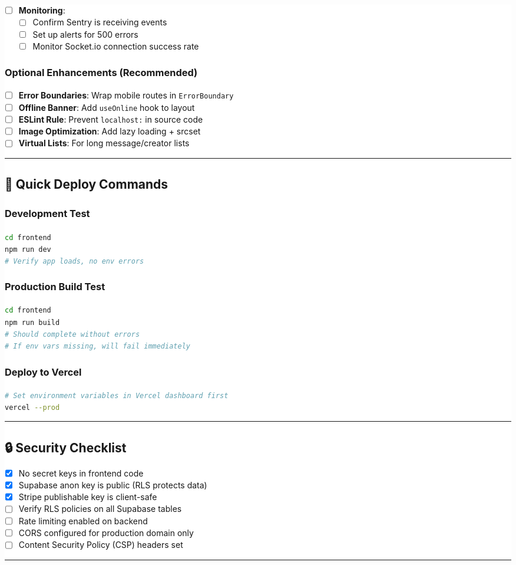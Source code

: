 - [ ] **Monitoring**:
  - [ ] Confirm Sentry is receiving events
  - [ ] Set up alerts for 500 errors
  - [ ] Monitor Socket.io connection success rate

### Optional Enhancements (Recommended)

- [ ] **Error Boundaries**: Wrap mobile routes in `ErrorBoundary`
- [ ] **Offline Banner**: Add `useOnline` hook to layout
- [ ] **ESLint Rule**: Prevent `localhost:` in source code
- [ ] **Image Optimization**: Add lazy loading + srcset
- [ ] **Virtual Lists**: For long message/creator lists

---

## 🚀 Quick Deploy Commands

### Development Test
```bash
cd frontend
npm run dev
# Verify app loads, no env errors
```

### Production Build Test
```bash
cd frontend
npm run build
# Should complete without errors
# If env vars missing, will fail immediately
```

### Deploy to Vercel
```bash
# Set environment variables in Vercel dashboard first
vercel --prod
```

---

## 🔒 Security Checklist

- [x] No secret keys in frontend code
- [x] Supabase anon key is public (RLS protects data)
- [x] Stripe publishable key is client-safe
- [ ] Verify RLS policies on all Supabase tables
- [ ] Rate limiting enabled on backend
- [ ] CORS configured for production domain only
- [ ] Content Security Policy (CSP) headers set

---
